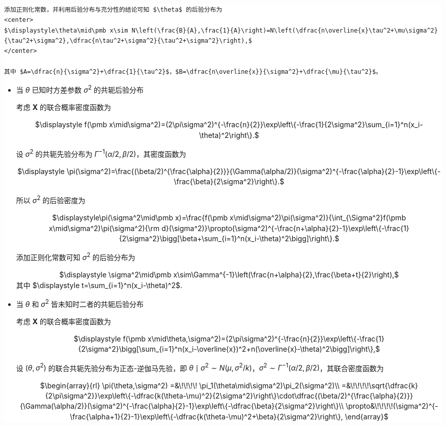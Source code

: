     添加正则化常数，并利用后验分布与充分性的结论可知 $\theta$ 的后验分布为
    <center>
    $\displaystyle\theta\mid\pmb x\sim N\left(\frac{B}{A},\frac{1}{A}\right)=N\left(\dfrac{n\overline{x}\tau^2+\mu\sigma^2}{\tau^2+\sigma^2},\dfrac{n\tau^2+\sigma^2}{\tau^2+\sigma^2}\right),$
    </center>
    
    其中 $A=\dfrac{n}{\sigma^2}+\dfrac{1}{\tau^2}$，$B=\dfrac{n\overline{x}}{\sigma^2}+\dfrac{\mu}{\tau^2}$。
    
- 当 $\theta$ 已知时方差参数 $\sigma^2$ 的共轭后验分布
    
    考虑 $\pmb X$ 的联合概率密度函数为
    <center>
    $\displaystyle f(\pmb x\mid\sigma^2)=(2\pi\sigma^2)^{-\frac{n}{2}}\exp\left\{-\frac{1}{2\sigma^2}\sum_{i=1}^n(x_i-\theta)^2\right\}.$
    </center>
    
    设 $\sigma^2$ 的共轭先验分布为 $\Gamma^{-1}(\alpha/2,\beta/2)$，其密度函数为
    <center>
    $\displaystyle \pi(\sigma^2)=\frac{(\beta/2)^{\frac{\alpha}{2}}}{\Gamma(\alpha/2)}(\sigma^2)^{-\frac{\alpha}{2}-1}\exp\left\{-\frac{\beta}{2\sigma^2}\right\}.$
    </center>

    所以 $\sigma^2$ 的后验密度为
    <center>
    $\displaystyle\pi(\sigma^2\mid\pmb x)=\frac{f(\pmb x\mid\sigma^2)\pi(\sigma^2)}{\int_{\Sigma^2}f(\pmb x\mid\sigma^2)\pi(\sigma^2){\rm d}(\sigma^2)}\propto(\sigma^2)^{-\frac{n+\alpha}{2}-1}\exp\left\{-\frac{1}{2\sigma^2}\bigg[\beta+\sum_{i=1}^n(x_i-\theta)^2\bigg]\right\}.$
    </center>
    
    添加正则化常数可知 $\sigma^2$ 的后验分布为
    <center>
    $\displaystyle \sigma^2\mid\pmb x\sim\Gamma^{-1}\left(\frac{n+\alpha}{2},\frac{\beta+t}{2}\right),$
    </center>
    其中 $\displaystyle t=\sum_{i=1}^n(x_i-\theta)^2$.

- 当 $\theta$ 和 $\sigma^2$ 皆未知时二者的共轭后验分布

    考虑 $\pmb X$ 的联合概率密度函数为
    <center>
    $\displaystyle f(\pmb x\mid\theta,\sigma^2)=(2\pi\sigma^2)^{-\frac{n}{2}}\exp\left\{-\frac{1}{2\sigma^2}\bigg[\sum_{i=1}^n(x_i-\overline{x})^2+n(\overline{x}-\theta)^2\bigg]\right\},$
    </center>
    
    设 $(\theta,\sigma^2)$ 的联合共轭先验分布为正态-逆伽马先验，即 $\theta\mid\sigma^2\sim N(\mu,\sigma^2/k)$，$\sigma^2\sim\Gamma^{-1}(\alpha/2,\beta/2)$，其联合密度函数为
    <center>
    $\begin{array}{rl}
    \pi(\theta,\sigma^2) =&\!\!\!\! \pi_1(\theta\mid\sigma^2)\pi_2(\sigma^2)\\
    =&\!\!\!\!\sqrt{\dfrac{k}{2\pi\sigma^2}}\exp\left\{-\dfrac{k(\theta-\mu)^2}{2\sigma^2}\right\}\cdot\dfrac{(\beta/2)^{\frac{\alpha}{2}}}{\Gamma(\alpha/2)}(\sigma^2)^{-\frac{\alpha}{2}-1}\exp\left\{-\dfrac{\beta}{2\sigma^2}\right\}\\
    \propto&\!\!\!\!(\sigma^2)^{-\frac{\alpha+1}{2}-1}\exp\left\{-\dfrac{k(\theta-\mu)^2+\beta}{2\sigma^2}\right\},
    \end{array}$
    </center>
    